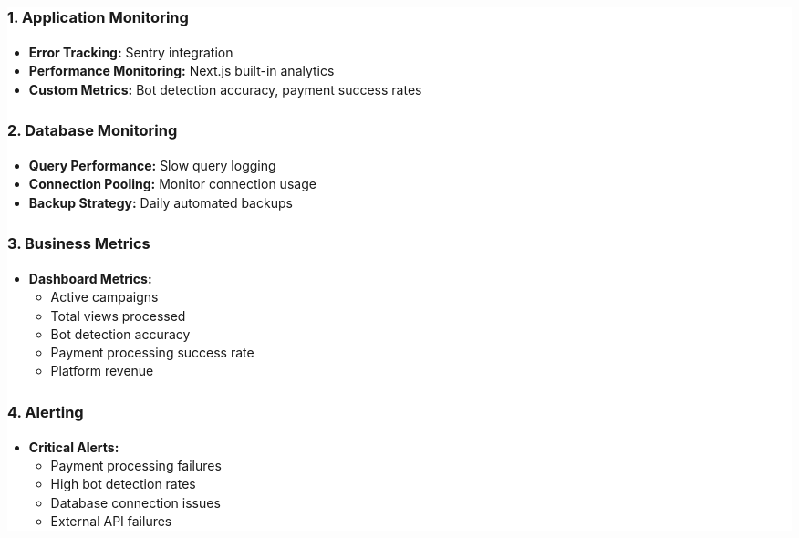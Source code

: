 ### 1. Application Monitoring

- **Error Tracking:** Sentry integration
- **Performance Monitoring:** Next.js built-in analytics
- **Custom Metrics:** Bot detection accuracy, payment success rates

### 2. Database Monitoring

- **Query Performance:** Slow query logging
- **Connection Pooling:** Monitor connection usage
- **Backup Strategy:** Daily automated backups

### 3. Business Metrics

- **Dashboard Metrics:**
  - Active campaigns
  - Total views processed
  - Bot detection accuracy
  - Payment processing success rate
  - Platform revenue

### 4. Alerting

- **Critical Alerts:**
  - Payment processing failures
  - High bot detection rates
  - Database connection issues
  - External API failures